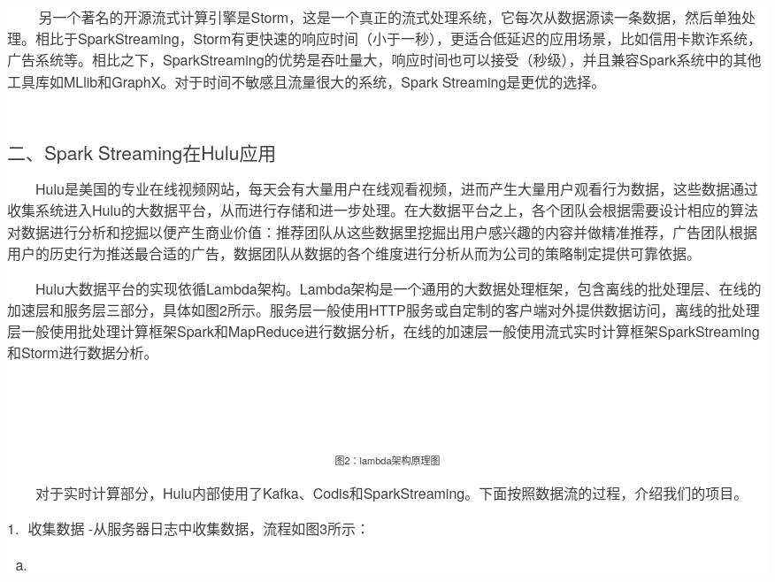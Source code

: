 <p style="color:rgb(62,62,62);font-family:'Helvetica Neue', Helvetica, 'Hiragino Sans GB', 'Microsoft YaHei', Arial, sans-serif;font-size:16px;clear:both;min-height:1em;">
        <span style="font-family:'宋体';">
另一个著名的开源流式计算引擎是</span>Storm<span style="font-family:'宋体';">，这是一个真正的流式处理系统，它每次从数据源读一条数据，然后单独处理。相比于</span>SparkStreaming<span style="font-family:'宋体';">，</span>Storm<span style="font-family:'宋体';">有更快速的响应时间（小于一秒），更适合低延迟的应用场景，比如信用卡欺诈系统，广告系统等。相比之下，</span>SparkStreaming<span style="font-family:'宋体';">的优势是吞吐量大，响应时间也可以接受（秒级），并且兼容</span>Spark<span style="font-family:'宋体';">系统中的其他工具库如</span>MLlib<span style="font-family:'宋体';">和</span>GraphX<span style="font-family:'宋体';">。对于时间不敏感且流量很大的系统，</span>Spark
 Streaming<span style="font-family:'宋体';">是更优的选择。</span></p>
<p style="color:rgb(62,62,62);font-family:'Helvetica Neue', Helvetica, 'Hiragino Sans GB', 'Microsoft YaHei', Arial, sans-serif;font-size:16px;clear:both;min-height:1em;">
 </p>
<p style="color:rgb(62,62,62);font-family:'Helvetica Neue', Helvetica, 'Hiragino Sans GB', 'Microsoft YaHei', Arial, sans-serif;font-size:16px;clear:both;min-height:1em;">
<span style="font-size:21px;line-height:24.15px;font-family:'宋体';">二、</span><span style="font-size:21px;line-height:24.15px;">Spark
 Streaming</span><span style="font-size:21px;line-height:24.15px;font-family:'宋体';">在</span><span style="font-size:21px;line-height:24.15px;">Hulu</span><span style="font-size:21px;line-height:24.15px;font-family:'宋体';">应用</span></p>
<p style="color:rgb(62,62,62);font-family:'Helvetica Neue', Helvetica, 'Hiragino Sans GB', 'Microsoft YaHei', Arial, sans-serif;font-size:16px;clear:both;min-height:1em;text-indent:32px;">
Hulu<span style="font-family:'宋体';">是美国的专业在线视频网站，每天会有大量用户在线观看视频，进而产生大量用户观看行为数据，这些数据通过收集系统进入</span>Hulu<span style="font-family:'宋体';">的大数据平台，从而进行存储和进一步处理。在大数据平台之上，各个团队会根据需要设计相应的算法对数据进行分析和挖掘以便产生商业价值：推荐团队从这些数据里挖掘出用户感兴趣的内容并做精准推荐，广告团队根据用户的历史行为推送最合适的广告，数据团队从数据的各个维度进行分析从而为公司的策略制定提供可靠依据。</span></p>
<p style="color:rgb(62,62,62);font-family:'Helvetica Neue', Helvetica, 'Hiragino Sans GB', 'Microsoft YaHei', Arial, sans-serif;font-size:16px;clear:both;min-height:1em;text-indent:32px;">
Hulu<span style="font-family:'宋体';">大数据平台的实现依循</span>Lambda<span style="font-family:'宋体';">架构。</span>Lambda<span style="font-family:'宋体';">架构是一个通用的大数据处理框架，</span><span style="font-family:'宋体';">包含离线的批处理层、在线的加速层和服务层三部分，具体如图</span>2<span style="font-family:'宋体';">所示。</span><span style="font-family:'宋体';">服务层</span><span style="font-family:'宋体';">一般使用</span>HTTP<span style="font-family:'宋体';">服务或自定制的客户端</span><span style="font-family:'宋体';">对外提供数据访问</span><span style="font-family:'宋体';">，离线的批处理层一般使用</span><span style="font-family:'宋体';">批处理计算框架</span>Spark<span style="font-family:'宋体';">和</span>MapReduce<span style="font-family:'宋体';">进行数据分析</span><span style="font-family:'宋体';">，在线的加速层一般</span><span style="font-family:'宋体';">使用流式实时计算框架</span>SparkStreaming<span style="font-family:'宋体';">和</span>Storm<span style="font-family:'宋体';">进行数据分析</span><span style="font-family:'宋体';">。</span></p>
<p style="color:rgb(62,62,62);font-family:'Helvetica Neue', Helvetica, 'Hiragino Sans GB', 'Microsoft YaHei', Arial, sans-serif;font-size:16px;clear:both;min-height:1em;text-indent:32px;">
<span style="font-family:'宋体';"><br></span></p>
<p style="color:rgb(62,62,62);font-family:'Helvetica Neue', Helvetica, 'Hiragino Sans GB', 'Microsoft YaHei', Arial, sans-serif;font-size:16px;clear:both;min-height:1em;text-align:center;">
<img src="http://blog.csdn.net/xiao_jun_0820/article/details/50715623" alt="" style="border:none;visibility:visible !important;"><br></p>
<p style="color:rgb(62,62,62);font-family:'Helvetica Neue', Helvetica, 'Hiragino Sans GB', 'Microsoft YaHei', Arial, sans-serif;font-size:16px;clear:both;min-height:1em;text-align:center;">
<span style="font-size:11px;line-height:12.65px;font-family:'宋体';">图</span><span style="font-size:11px;line-height:12.65px;">2</span><span style="font-size:11px;line-height:12.65px;font-family:'宋体';">：</span><span style="font-size:11px;line-height:12.65px;">lambda</span><span style="font-size:11px;line-height:12.65px;font-family:'宋体';">架构原理图</span></p>
<p style="color:rgb(62,62,62);font-family:'Helvetica Neue', Helvetica, 'Hiragino Sans GB', 'Microsoft YaHei', Arial, sans-serif;font-size:16px;clear:both;min-height:1em;text-indent:32px;">
<span style="font-family:'宋体';">对于</span><span style="font-family:'宋体';">实时计算部分，</span>Hulu<span style="font-family:'宋体';">内部使用了</span>Kafka<span style="font-family:'宋体';">、</span>Codis<span style="font-family:'宋体';">和</span>SparkStreaming<span style="font-family:'宋体';">。</span><span style="font-family:'宋体';">下</span><span style="font-family:'宋体';">面按照数据流的过程，介绍我们的项目。</span></p>
<p style="color:rgb(62,62,62);font-family:'Helvetica Neue', Helvetica, 'Hiragino Sans GB', 'Microsoft YaHei', Arial, sans-serif;font-size:16px;clear:both;min-height:1em;">
1.<span style="font-size:9px;line-height:12.5455px;">    </span><span style="font-family:'宋体';">收集数据</span> -<span style="font-family:'宋体';">从服务器日志中收集数据，流程如图</span>3<span style="font-family:'宋体';">所示：</span></p>
<ol class="list-paddingleft-2" style="color:rgb(62,62,62);font-family:'Helvetica Neue', Helvetica, 'Hiragino Sans GB', 'Microsoft YaHei', Arial, sans-serif;font-size:16px;list-style-type:lower-alpha;"><li>
<p style="margin-left:56px;clear:both;min-height:1em;">